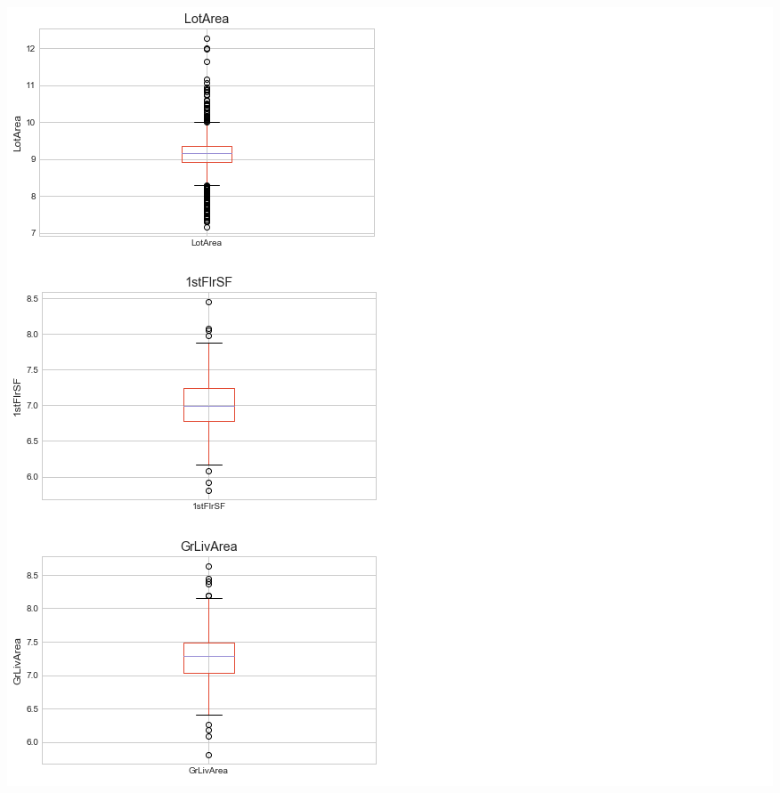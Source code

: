 

![png](README_files/README_83_1.png)



![png](README_files/README_83_2.png)



![png](README_files/README_83_3.png)
